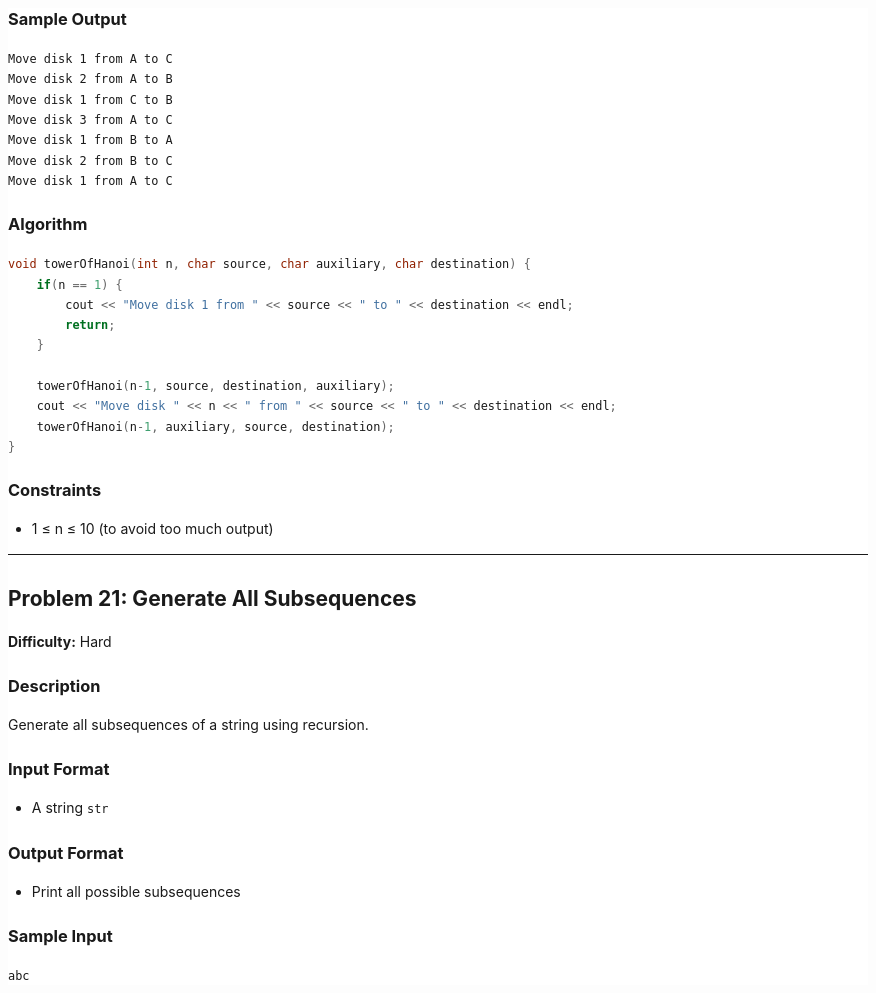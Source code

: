 ### Sample Output

```
Move disk 1 from A to C
Move disk 2 from A to B
Move disk 1 from C to B
Move disk 3 from A to C
Move disk 1 from B to A
Move disk 2 from B to C
Move disk 1 from A to C
```

### Algorithm

```cpp
void towerOfHanoi(int n, char source, char auxiliary, char destination) {
    if(n == 1) {
        cout << "Move disk 1 from " << source << " to " << destination << endl;
        return;
    }

    towerOfHanoi(n-1, source, destination, auxiliary);
    cout << "Move disk " << n << " from " << source << " to " << destination << endl;
    towerOfHanoi(n-1, auxiliary, source, destination);
}
```

### Constraints

- 1 ≤ n ≤ 10 (to avoid too much output)

---

## Problem 21: Generate All Subsequences

**Difficulty:** Hard

### Description

Generate all subsequences of a string using recursion.

### Input Format

- A string `str`

### Output Format

- Print all possible subsequences

### Sample Input

```
abc
```
